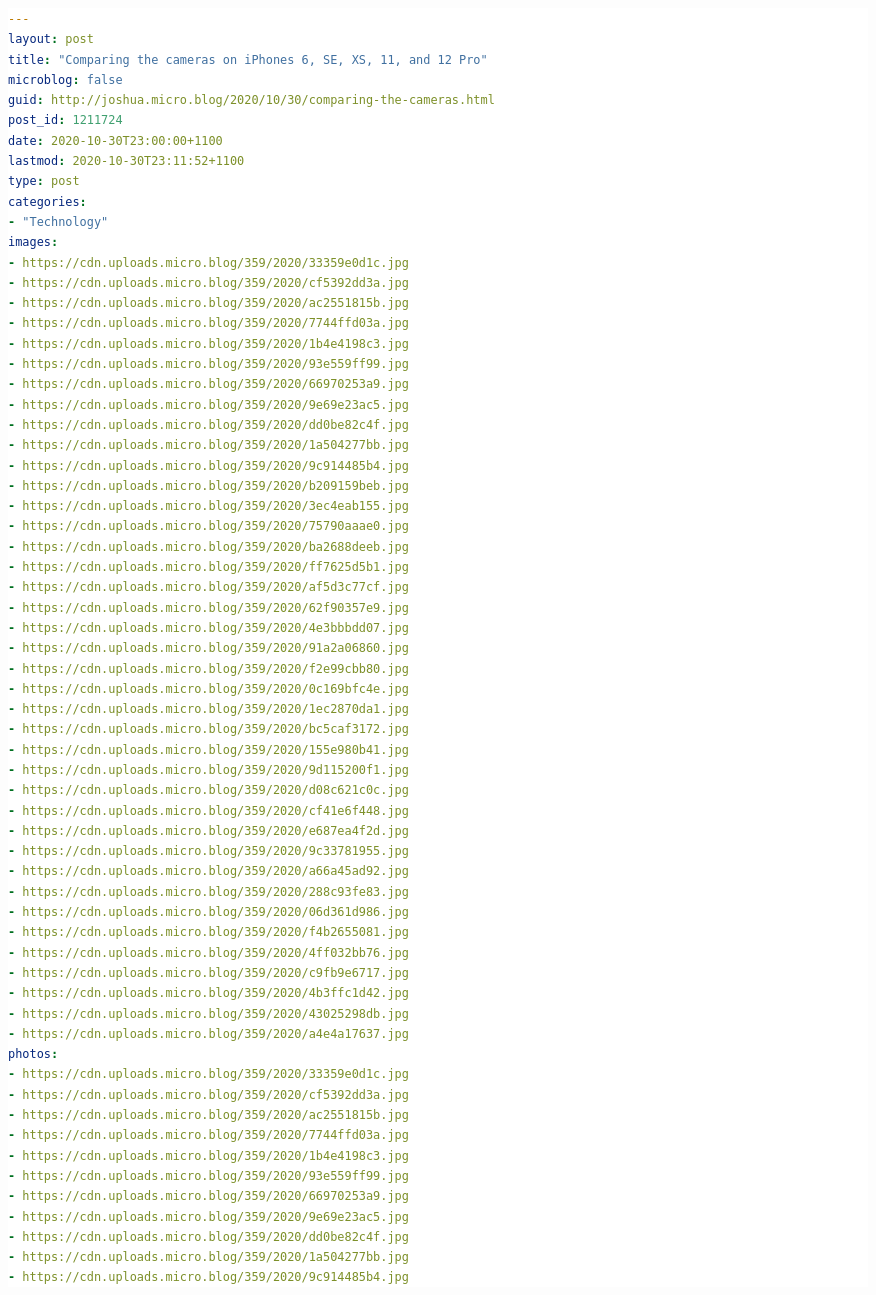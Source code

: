 ```yaml
---
layout: post
title: "Comparing the cameras on iPhones 6, SE, XS, 11, and 12 Pro"
microblog: false
guid: http://joshua.micro.blog/2020/10/30/comparing-the-cameras.html
post_id: 1211724
date: 2020-10-30T23:00:00+1100
lastmod: 2020-10-30T23:11:52+1100
type: post
categories:
- "Technology"
images:
- https://cdn.uploads.micro.blog/359/2020/33359e0d1c.jpg
- https://cdn.uploads.micro.blog/359/2020/cf5392dd3a.jpg
- https://cdn.uploads.micro.blog/359/2020/ac2551815b.jpg
- https://cdn.uploads.micro.blog/359/2020/7744ffd03a.jpg
- https://cdn.uploads.micro.blog/359/2020/1b4e4198c3.jpg
- https://cdn.uploads.micro.blog/359/2020/93e559ff99.jpg
- https://cdn.uploads.micro.blog/359/2020/66970253a9.jpg
- https://cdn.uploads.micro.blog/359/2020/9e69e23ac5.jpg
- https://cdn.uploads.micro.blog/359/2020/dd0be82c4f.jpg
- https://cdn.uploads.micro.blog/359/2020/1a504277bb.jpg
- https://cdn.uploads.micro.blog/359/2020/9c914485b4.jpg
- https://cdn.uploads.micro.blog/359/2020/b209159beb.jpg
- https://cdn.uploads.micro.blog/359/2020/3ec4eab155.jpg
- https://cdn.uploads.micro.blog/359/2020/75790aaae0.jpg
- https://cdn.uploads.micro.blog/359/2020/ba2688deeb.jpg
- https://cdn.uploads.micro.blog/359/2020/ff7625d5b1.jpg
- https://cdn.uploads.micro.blog/359/2020/af5d3c77cf.jpg
- https://cdn.uploads.micro.blog/359/2020/62f90357e9.jpg
- https://cdn.uploads.micro.blog/359/2020/4e3bbbdd07.jpg
- https://cdn.uploads.micro.blog/359/2020/91a2a06860.jpg
- https://cdn.uploads.micro.blog/359/2020/f2e99cbb80.jpg
- https://cdn.uploads.micro.blog/359/2020/0c169bfc4e.jpg
- https://cdn.uploads.micro.blog/359/2020/1ec2870da1.jpg
- https://cdn.uploads.micro.blog/359/2020/bc5caf3172.jpg
- https://cdn.uploads.micro.blog/359/2020/155e980b41.jpg
- https://cdn.uploads.micro.blog/359/2020/9d115200f1.jpg
- https://cdn.uploads.micro.blog/359/2020/d08c621c0c.jpg
- https://cdn.uploads.micro.blog/359/2020/cf41e6f448.jpg
- https://cdn.uploads.micro.blog/359/2020/e687ea4f2d.jpg
- https://cdn.uploads.micro.blog/359/2020/9c33781955.jpg
- https://cdn.uploads.micro.blog/359/2020/a66a45ad92.jpg
- https://cdn.uploads.micro.blog/359/2020/288c93fe83.jpg
- https://cdn.uploads.micro.blog/359/2020/06d361d986.jpg
- https://cdn.uploads.micro.blog/359/2020/f4b2655081.jpg
- https://cdn.uploads.micro.blog/359/2020/4ff032bb76.jpg
- https://cdn.uploads.micro.blog/359/2020/c9fb9e6717.jpg
- https://cdn.uploads.micro.blog/359/2020/4b3ffc1d42.jpg
- https://cdn.uploads.micro.blog/359/2020/43025298db.jpg
- https://cdn.uploads.micro.blog/359/2020/a4e4a17637.jpg
photos:
- https://cdn.uploads.micro.blog/359/2020/33359e0d1c.jpg
- https://cdn.uploads.micro.blog/359/2020/cf5392dd3a.jpg
- https://cdn.uploads.micro.blog/359/2020/ac2551815b.jpg
- https://cdn.uploads.micro.blog/359/2020/7744ffd03a.jpg
- https://cdn.uploads.micro.blog/359/2020/1b4e4198c3.jpg
- https://cdn.uploads.micro.blog/359/2020/93e559ff99.jpg
- https://cdn.uploads.micro.blog/359/2020/66970253a9.jpg
- https://cdn.uploads.micro.blog/359/2020/9e69e23ac5.jpg
- https://cdn.uploads.micro.blog/359/2020/dd0be82c4f.jpg
- https://cdn.uploads.micro.blog/359/2020/1a504277bb.jpg
- https://cdn.uploads.micro.blog/359/2020/9c914485b4.jpg
```